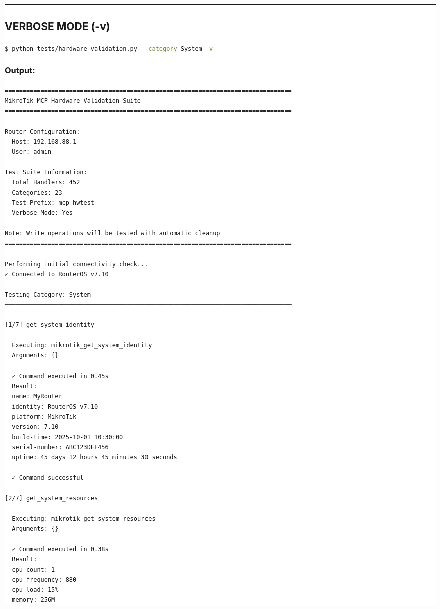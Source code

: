 ```
```

---

## VERBOSE MODE (-v)

```bash
$ python tests/hardware_validation.py --category System -v
```

### Output:
```
================================================================================
MikroTik MCP Hardware Validation Suite
================================================================================

Router Configuration:
  Host: 192.168.88.1
  User: admin

Test Suite Information:
  Total Handlers: 452
  Categories: 23
  Test Prefix: mcp-hwtest-
  Verbose Mode: Yes

Note: Write operations will be tested with automatic cleanup
================================================================================

Performing initial connectivity check...
✓ Connected to RouterOS v7.10

Testing Category: System
────────────────────────────────────────────────────────────────────────────────

[1/7] get_system_identity

  Executing: mikrotik_get_system_identity
  Arguments: {}

  ✓ Command executed in 0.45s
  Result:
  name: MyRouter
  identity: RouterOS v7.10
  platform: MikroTik
  version: 7.10
  build-time: 2025-10-01 10:30:00
  serial-number: ABC123DEF456
  uptime: 45 days 12 hours 45 minutes 30 seconds

  ✓ Command successful

[2/7] get_system_resources

  Executing: mikrotik_get_system_resources
  Arguments: {}

  ✓ Command executed in 0.38s
  Result:
  cpu-count: 1
  cpu-frequency: 880
  cpu-load: 15%
  memory: 256M
```
